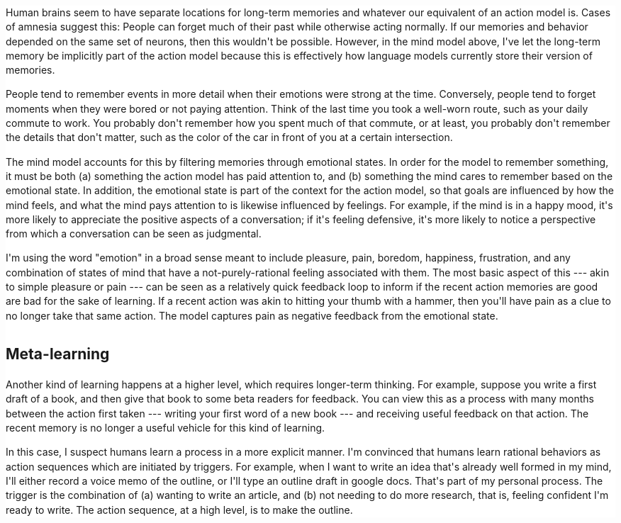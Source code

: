 Human brains seem to have separate
locations for long-term memories and whatever our equivalent of an action model
is. Cases of amnesia suggest this: People can forget much of their past while
otherwise acting normally. If our memories and behavior depended on the same set
of neurons, then this wouldn't be possible. However, in the mind model above,
I've let the long-term memory be implicitly part of the action model because
this is effectively how language models currently store their version of
memories.

People tend to remember events in more detail when their emotions were strong at
the time. Conversely, people tend to forget moments when they were bored or not
paying attention. Think of the last time you took a well-worn route, such as
your daily commute to work. You probably don't remember how you spent much of
that commute, or at least, you probably don't remember the details that don't
matter, such as the color of the car in front of you at a certain intersection.

The mind model accounts for this by filtering memories through emotional states.
In order for the model to remember something, it must be both (a) something the
action model has paid attention to, and (b) something the mind cares to remember
based on the emotional state. In addition, the emotional state is part of the
context for the action model, so that goals are influenced by how the mind
feels, and what the mind pays attention to is likewise influenced by feelings.
For example, if the mind is in a happy mood, it's more likely to appreciate the
positive aspects of a conversation; if it's feeling defensive, it's more likely
to notice a perspective from which a conversation can be seen as judgmental.

I'm using the word "emotion" in a broad sense meant to
include pleasure, pain, boredom, happiness, frustration, and any combination of
states of mind that have a not-purely-rational feeling associated with them.
The most basic aspect of this --- akin to simple pleasure or pain --- can be
seen as a relatively quick feedback loop to inform if the recent action memories
are good are bad for the sake of learning. If a recent action was akin to
hitting your thumb with a hammer, then you'll have pain as a clue to no longer
take that same action. The model captures pain as negative feedback from the
emotional state.

## Meta-learning

Another kind of learning happens at a higher level, which requires longer-term
thinking. For example, suppose you write a first draft of a book, and then give
that book to some beta readers for feedback. You can view this as a process with
many months between the action first taken --- writing your first word of a new
book --- and receiving useful feedback on that action. The recent memory is no
longer a useful vehicle for this kind of learning.

In this case, I suspect humans learn a process in a more explicit manner. I'm
convinced that humans learn rational behaviors as action sequences which are
initiated by triggers. For example, when I want to write an idea that's
already well formed in my mind, I'll either record a voice memo of the outline,
or I'll type an outline draft in google docs. That's part of my personal
process. The trigger is the combination of (a) wanting to write an article, and
(b) not needing to do more research, that is, feeling confident I'm ready to
write. The action sequence, at a high level, is to make the outline.
